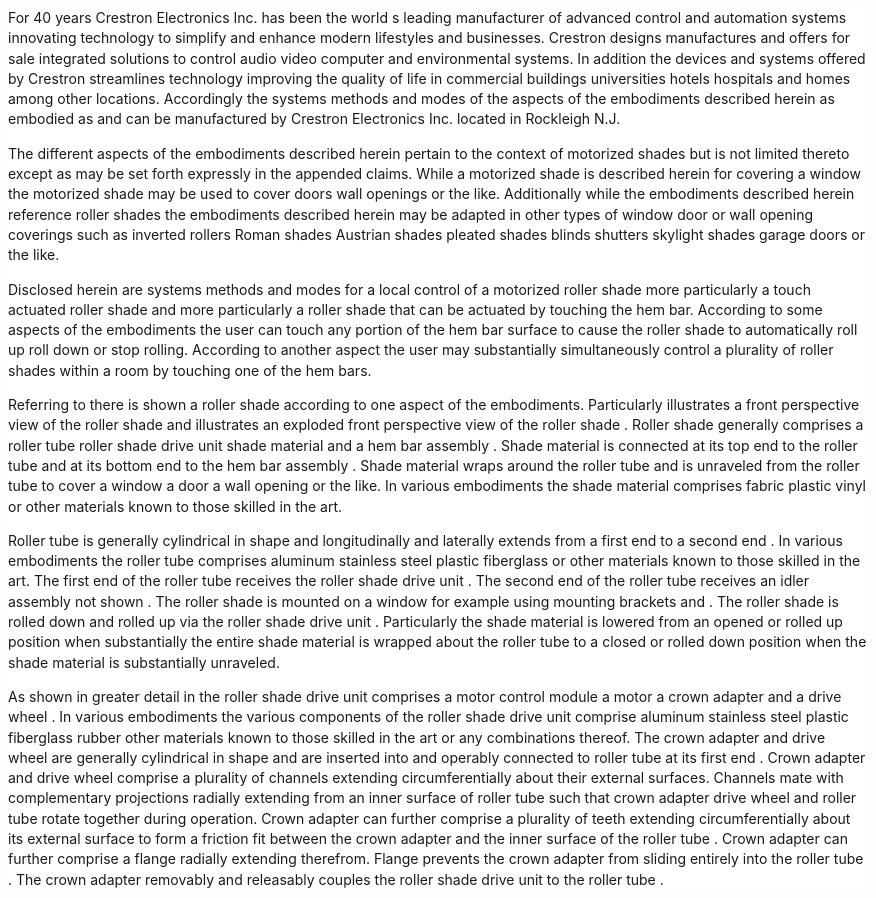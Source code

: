 For 40 years Crestron Electronics Inc. has been the world s leading manufacturer of advanced control and automation systems innovating technology to simplify and enhance modern lifestyles and businesses. Crestron designs manufactures and offers for sale integrated solutions to control audio video computer and environmental systems. In addition the devices and systems offered by Crestron streamlines technology improving the quality of life in commercial buildings universities hotels hospitals and homes among other locations. Accordingly the systems methods and modes of the aspects of the embodiments described herein as embodied as and can be manufactured by Crestron Electronics Inc. located in Rockleigh N.J.

The different aspects of the embodiments described herein pertain to the context of motorized shades but is not limited thereto except as may be set forth expressly in the appended claims. While a motorized shade is described herein for covering a window the motorized shade may be used to cover doors wall openings or the like. Additionally while the embodiments described herein reference roller shades the embodiments described herein may be adapted in other types of window door or wall opening coverings such as inverted rollers Roman shades Austrian shades pleated shades blinds shutters skylight shades garage doors or the like.

Disclosed herein are systems methods and modes for a local control of a motorized roller shade more particularly a touch actuated roller shade and more particularly a roller shade that can be actuated by touching the hem bar. According to some aspects of the embodiments the user can touch any portion of the hem bar surface to cause the roller shade to automatically roll up roll down or stop rolling. According to another aspect the user may substantially simultaneously control a plurality of roller shades within a room by touching one of the hem bars.

Referring to there is shown a roller shade according to one aspect of the embodiments. Particularly illustrates a front perspective view of the roller shade and illustrates an exploded front perspective view of the roller shade . Roller shade generally comprises a roller tube roller shade drive unit shade material and a hem bar assembly . Shade material is connected at its top end to the roller tube and at its bottom end to the hem bar assembly . Shade material wraps around the roller tube and is unraveled from the roller tube to cover a window a door a wall opening or the like. In various embodiments the shade material comprises fabric plastic vinyl or other materials known to those skilled in the art.

Roller tube is generally cylindrical in shape and longitudinally and laterally extends from a first end to a second end . In various embodiments the roller tube comprises aluminum stainless steel plastic fiberglass or other materials known to those skilled in the art. The first end of the roller tube receives the roller shade drive unit . The second end of the roller tube receives an idler assembly not shown . The roller shade is mounted on a window for example using mounting brackets and . The roller shade is rolled down and rolled up via the roller shade drive unit . Particularly the shade material is lowered from an opened or rolled up position when substantially the entire shade material is wrapped about the roller tube to a closed or rolled down position when the shade material is substantially unraveled.

As shown in greater detail in the roller shade drive unit comprises a motor control module a motor a crown adapter and a drive wheel . In various embodiments the various components of the roller shade drive unit comprise aluminum stainless steel plastic fiberglass rubber other materials known to those skilled in the art or any combinations thereof. The crown adapter and drive wheel are generally cylindrical in shape and are inserted into and operably connected to roller tube at its first end . Crown adapter and drive wheel comprise a plurality of channels extending circumferentially about their external surfaces. Channels mate with complementary projections radially extending from an inner surface of roller tube such that crown adapter drive wheel and roller tube rotate together during operation. Crown adapter can further comprise a plurality of teeth extending circumferentially about its external surface to form a friction fit between the crown adapter and the inner surface of the roller tube . Crown adapter can further comprise a flange radially extending therefrom. Flange prevents the crown adapter from sliding entirely into the roller tube . The crown adapter removably and releasably couples the roller shade drive unit to the roller tube .
